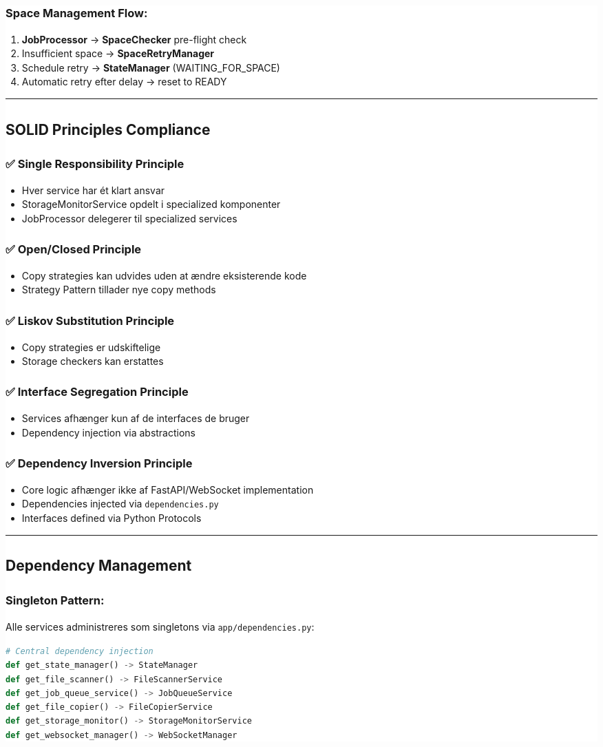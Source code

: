 ### Space Management Flow:
1. **JobProcessor** → **SpaceChecker** pre-flight check
2. Insufficient space → **SpaceRetryManager**
3. Schedule retry → **StateManager** (WAITING_FOR_SPACE)
4. Automatic retry efter delay → reset to READY

---

## SOLID Principles Compliance

### ✅ **Single Responsibility Principle**
- Hver service har ét klart ansvar
- StorageMonitorService opdelt i specialized komponenter
- JobProcessor delegerer til specialized services

### ✅ **Open/Closed Principle**
- Copy strategies kan udvides uden at ændre eksisterende kode
- Strategy Pattern tillader nye copy methods

### ✅ **Liskov Substitution Principle**
- Copy strategies er udskiftelige
- Storage checkers kan erstattes

### ✅ **Interface Segregation Principle**
- Services afhænger kun af de interfaces de bruger
- Dependency injection via abstractions

### ✅ **Dependency Inversion Principle**
- Core logic afhænger ikke af FastAPI/WebSocket implementation
- Dependencies injected via `dependencies.py`
- Interfaces defined via Python Protocols

---

## Dependency Management

### Singleton Pattern:
Alle services administreres som singletons via `app/dependencies.py`:

```python
# Central dependency injection
def get_state_manager() -> StateManager
def get_file_scanner() -> FileScannerService  
def get_job_queue_service() -> JobQueueService
def get_file_copier() -> FileCopierService
def get_storage_monitor() -> StorageMonitorService
def get_websocket_manager() -> WebSocketManager
```

